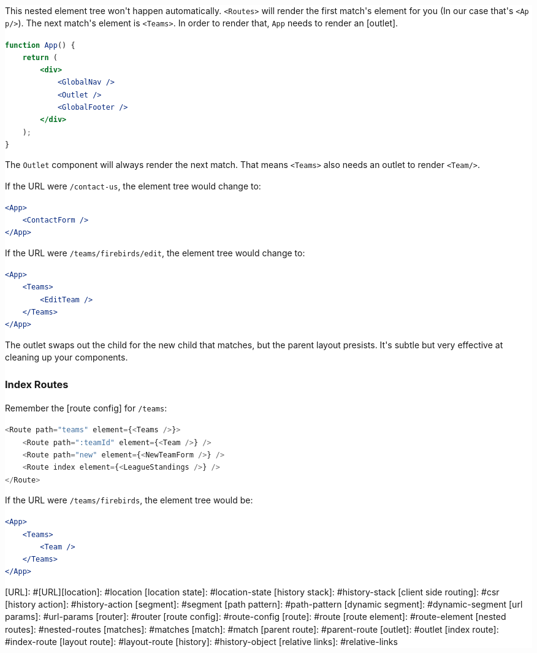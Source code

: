 This nested element tree won't happen automatically. `<Routes>` will render the first match's element for you (In our case that's `<App/>`). The next match's element is `<Teams>`. In order to render that, `App` needs to render an [outlet].

```jsx [5]
function App() {
	return (
		<div>
			<GlobalNav />
			<Outlet />
			<GlobalFooter />
		</div>
	);
}
```

The `Outlet` component will always render the next match. That means `<Teams>` also needs an outlet to render `<Team/>`.

If the URL were `/contact-us`, the element tree would change to:

```jsx
<App>
	<ContactForm />
</App>
```

If the URL were `/teams/firebirds/edit`, the element tree would change to:

```jsx
<App>
	<Teams>
		<EditTeam />
	</Teams>
</App>
```

The outlet swaps out the child for the new child that matches, but the parent layout presists. It's subtle but very effective at cleaning up your components.

### Index Routes

Remember the [route config] for `/teams`:

```js
<Route path="teams" element={<Teams />}>
	<Route path=":teamId" element={<Team />} />
	<Route path="new" element={<NewTeamForm />} />
	<Route index element={<LeagueStandings />} />
</Route>
```

If the URL were `/teams/firebirds`, the element tree would be:

```jsx
<App>
	<Teams>
		<Team />
	</Teams>
</App>
```


[URL]: #[URL][location]: #location
[location state]: #location-state
[history stack]: #history-stack
[client side routing]: #csr
[history action]: #history-action
[segment]: #segment
[path pattern]: #path-pattern
[dynamic segment]: #dynamic-segment
[url params]: #url-params
[router]: #router
[route config]: #route-config
[route]: #route
[route element]: #route-element
[nested routes]: #nested-routes
[matches]: #matches
[match]: #match
[parent route]: #parent-route
[outlet]: #outlet
[index route]: #index-route
[layout route]: #layout-route
[history]: #history-object
[relative links]: #relative-links